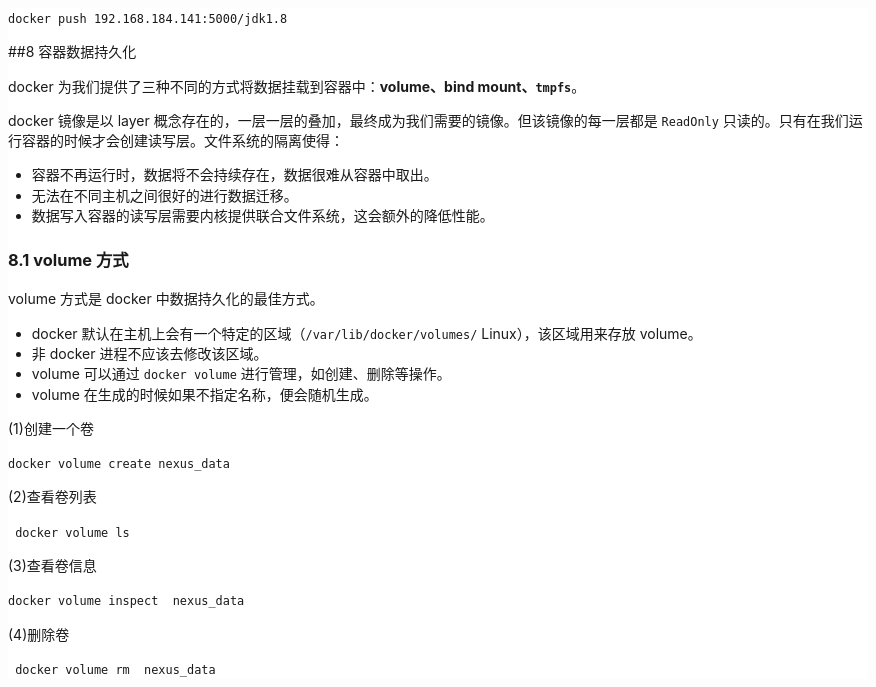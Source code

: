 ```
docker push 192.168.184.141:5000/jdk1.8
```

##8 容器数据持久化

docker 为我们提供了三种不同的方式将数据挂载到容器中：**volume、bind mount、`tmpfs`**。

docker 镜像是以 layer 概念存在的，一层一层的叠加，最终成为我们需要的镜像。但该镜像的每一层都是 `ReadOnly` 只读的。只有在我们运行容器的时候才会创建读写层。文件系统的隔离使得：

- 容器不再运行时，数据将不会持续存在，数据很难从容器中取出。
- 无法在不同主机之间很好的进行数据迁移。
- 数据写入容器的读写层需要内核提供联合文件系统，这会额外的降低性能。

### 8.1 volume 方式

volume 方式是 docker 中数据持久化的最佳方式。

- docker 默认在主机上会有一个特定的区域（`/var/lib/docker/volumes/` Linux），该区域用来存放 volume。
- 非 docker 进程不应该去修改该区域。
- volume 可以通过 `docker volume` 进行管理，如创建、删除等操作。
- volume 在生成的时候如果不指定名称，便会随机生成。

(1)创建一个卷

```
docker volume create nexus_data
```

(2)查看卷列表

```
 docker volume ls
```

(3)查看卷信息

```
docker volume inspect  nexus_data
```

(4)删除卷

```
 docker volume rm  nexus_data
```

